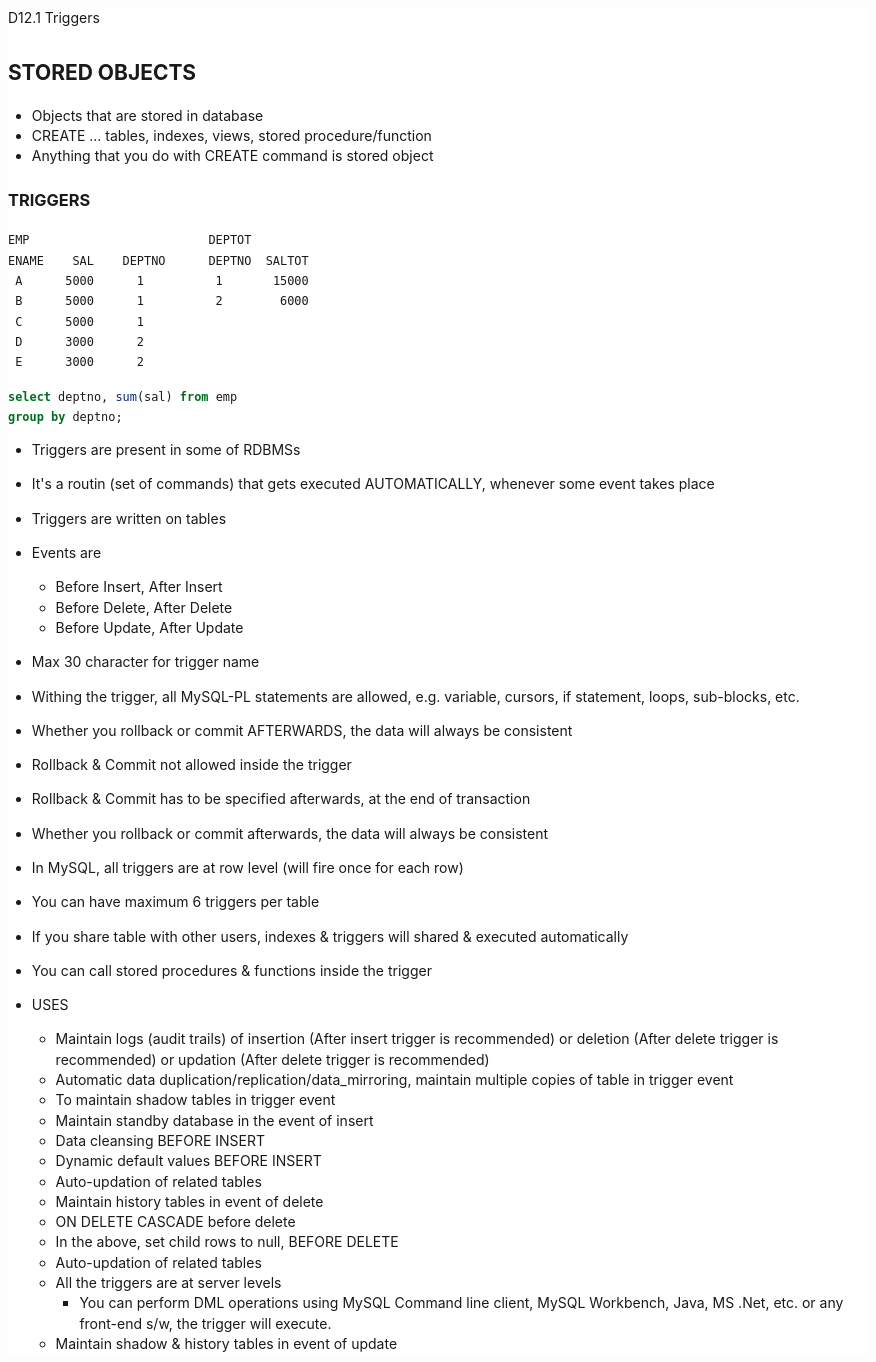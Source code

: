 D12.1 Triggers

## STORED OBJECTS
- Objects that are stored in database
- CREATE ... tables, indexes, views, stored procedure/function
- Anything that you do with CREATE command is stored object

### TRIGGERS
```
EMP							DEPTOT	
ENAME	 SAL	DEPTNO		DEPTNO	SALTOT
 A		5000	  1		 	 1		 15000
 B		5000	  1		 	 2		  6000
 C		5000	  1		
 D		3000	  2		
 E		3000	  2	
 ```

 ```sql
 select deptno, sum(sal) from emp
 group by deptno;
 ```
 
 - Triggers are present in some of RDBMSs
 - It's a routin (set of commands) that gets executed AUTOMATICALLY, whenever some event takes place
 - Triggers are written on tables
 - Events are
	- Before Insert, After Insert
	- Before Delete, After Delete
	- Before Update, After Update
- Max 30 character for trigger name
- Withing the trigger, all MySQL-PL statements are allowed, e.g. variable, cursors, if statement, loops, sub-blocks, etc.
- Whether you rollback or commit AFTERWARDS, the data will always be consistent
- Rollback & Commit not allowed inside the trigger
- Rollback & Commit has to be specified afterwards, at the end of transaction
- Whether you rollback or commit afterwards, the data will always be consistent
- In MySQL, all triggers are at row level (will fire once for each row)
- You can have maximum 6 triggers per table
- If you share table with other users, indexes & triggers will shared & executed automatically
- You can call stored procedures & functions inside the trigger

 - USES
	- Maintain logs (audit trails) of insertion (After insert trigger is recommended) or deletion (After delete trigger is recommended) or updation (After delete trigger is recommended)
	- Automatic data duplication/replication/data_mirroring, maintain multiple copies of table in trigger event
	- To maintain shadow tables in trigger event
	- Maintain standby database in the event of insert
	- Data cleansing BEFORE INSERT
	- Dynamic default values BEFORE INSERT
	- Auto-updation of related tables
	- Maintain history tables in event of delete
	- ON DELETE CASCADE before delete
	- In the above, set child rows to null, BEFORE DELETE
	- Auto-updation of related tables
	- All the triggers are at server levels
		- You can perform DML operations using MySQL Command line client, MySQL Workbench, Java, MS .Net, etc. or any front-end s/w, the trigger will execute.
	- Maintain shadow & history tables in event of update
